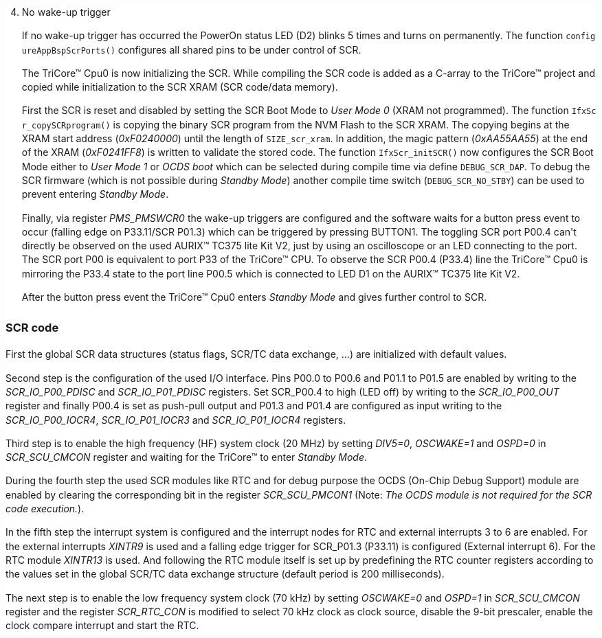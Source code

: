 4. No wake-up trigger

   If no wake-up trigger has occurred the PowerOn status LED (D2) blinks 5 times and turns on permanently. The function `configureAppBspScrPorts()` configures all shared pins to be under control of SCR.

   The TriCore™ Cpu0 is now initializing the SCR. While compiling the SCR code is added as a C-array to the TriCore™ project and copied while initialization to the SCR XRAM (SCR code/data memory).

   First the SCR is reset and disabled by setting the SCR Boot Mode to *User Mode 0* (XRAM not programmed). The function `IfxScr_copySCRprogram()` is copying the binary SCR program from the NVM Flash to the SCR XRAM. The copying begins at the XRAM start address (*0xF0240000*) until the length of `SIZE_scr_xram`. In addition, the magic pattern (*0xAA55AA55*) at the end of the XRAM (*0xF0241FF8*) is written to validate the stored code. 
   The function `IfxScr_initSCR()` now configures the SCR Boot Mode either to *User Mode 1* or *OCDS boot* which can be selected during compile time via define `DEBUG_SCR_DAP`.
   To debug the SCR firmware (which is not possible during *Standby Mode*) another compile time switch (`DEBUG_SCR_NO_STBY`) can be used to prevent entering *Standby Mode*.

   Finally, via register *PMS_PMSWCR0* the wake-up triggers are configured and the software waits for a button press event to occur (falling edge on P33.11/SCR P01.3) which can be triggered by pressing BUTTON1. The toggling SCR port P00.4 can't directly be observed on the used AURIX™ TC375 lite Kit V2, just by using an oscilloscope or an LED connecting to the port. The SCR port P00 is equivalent to port P33 of the TriCore™ CPU. To observe the SCR P00.4 (P33.4) line the TriCore™ Cpu0 is mirroring the P33.4 state to the port line P00.5 which is connected to LED D1 on the AURIX™ TC375 lite Kit V2.

   After the button press event the TriCore™ Cpu0 enters *Standby Mode* and gives further control to SCR.

### SCR code

First the global SCR data structures (status flags, SCR/TC data exchange, ...) are initialized with default values.

Second step is the configuration of the used I/O interface. Pins P00.0 to P00.6 and P01.1 to P01.5 are enabled by writing to the *SCR_IO_P00_PDISC* and *SCR_IO_P01_PDISC* registers. Set SCR_P00.4 to high (LED off) by writing to the *SCR_IO_P00_OUT* register and finally P00.4 is set as push-pull output and P01.3 and P01.4 are configured as input writing to the *SCR_IO_P00_IOCR4*, *SCR_IO_P01_IOCR3* and *SCR_IO_P01_IOCR4* registers.

Third step is to enable the high frequency (HF) system clock (20 MHz) by setting *DIV5=0*, *OSCWAKE=1* and *OSPD=0* in *SCR_SCU_CMCON* register and waiting for the TriCore™ to enter *Standby Mode*.

During the fourth step the used SCR modules like RTC and for debug purpose the OCDS (On-Chip Debug Support) module are enabled by clearing the corresponding bit in the register *SCR_SCU_PMCON1* (Note: *The OCDS module is not required for the SCR code execution.*).

In the fifth step the interrupt system is configured and the interrupt nodes for RTC and external interrupts 3 to 6 are enabled.
For the external interrupts *XINTR9* is used and a falling edge trigger for SCR_P01.3 (P33.11) is configured (External interrupt 6).
For the RTC module *XINTR13* is used. And following the RTC module itself is set up by predefining the RTC counter registers according to the values set in the global SCR/TC data exchange structure (default period is 200 milliseconds).

The next step is to enable the low frequency system clock (70 kHz) by setting *OSCWAKE=0* and *OSPD=1* in *SCR_SCU_CMCON* register and the register *SCR_RTC_CON* is modified to select 70 kHz clock as clock source, disable the 9-bit prescaler, enable the clock compare interrupt and start the RTC.
